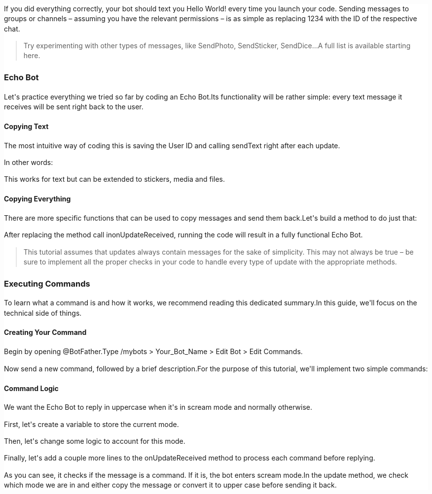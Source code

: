 If you did everything correctly, your bot should text you Hello World! every time you launch your code. Sending messages to groups or channels – assuming you have the relevant permissions – is as simple as replacing 1234 with the ID of the respective chat.

> Try experimenting with other types of messages, like SendPhoto, SendSticker, SendDice…A full list is available starting here.

### Echo Bot

Let's practice everything we tried so far by coding an Echo Bot.Its functionality will be rather simple: every text message it receives will be sent right back to the user.

#### Copying Text

The most intuitive way of coding this is saving the User ID and calling sendText right after each update.

In other words:

This works for text but can be extended to stickers, media and files.

#### Copying Everything

There are more specific functions that can be used to copy messages and send them back.Let's build a method to do just that:

After replacing the method call inonUpdateReceived, running the code will result in a fully functional Echo Bot.

> This tutorial assumes that updates always contain messages for the sake of simplicity. This may not always be true – be sure to implement all the proper checks in your code to handle every type of update with the appropriate methods.

### Executing Commands

To learn what a command is and how it works, we recommend reading this dedicated summary.In this guide, we'll focus on the technical side of things.

#### Creating Your Command

Begin by opening @BotFather.Type /mybots > Your_Bot_Name > Edit Bot > Edit Commands.

Now send a new command, followed by a brief description.For the purpose of this tutorial, we'll implement two simple commands:

#### Command Logic

We want the Echo Bot to reply in uppercase when it's in scream mode and normally otherwise.

First, let's create a variable to store the current mode.

Then, let's change some logic to account for this mode.

Finally, let's add a couple more lines to the onUpdateReceived method to process each command before replying.

As you can see, it checks if the message is a command. If it is, the bot enters scream mode.In the update method, we check which mode we are in and either copy the message or convert it to upper case before sending it back.
